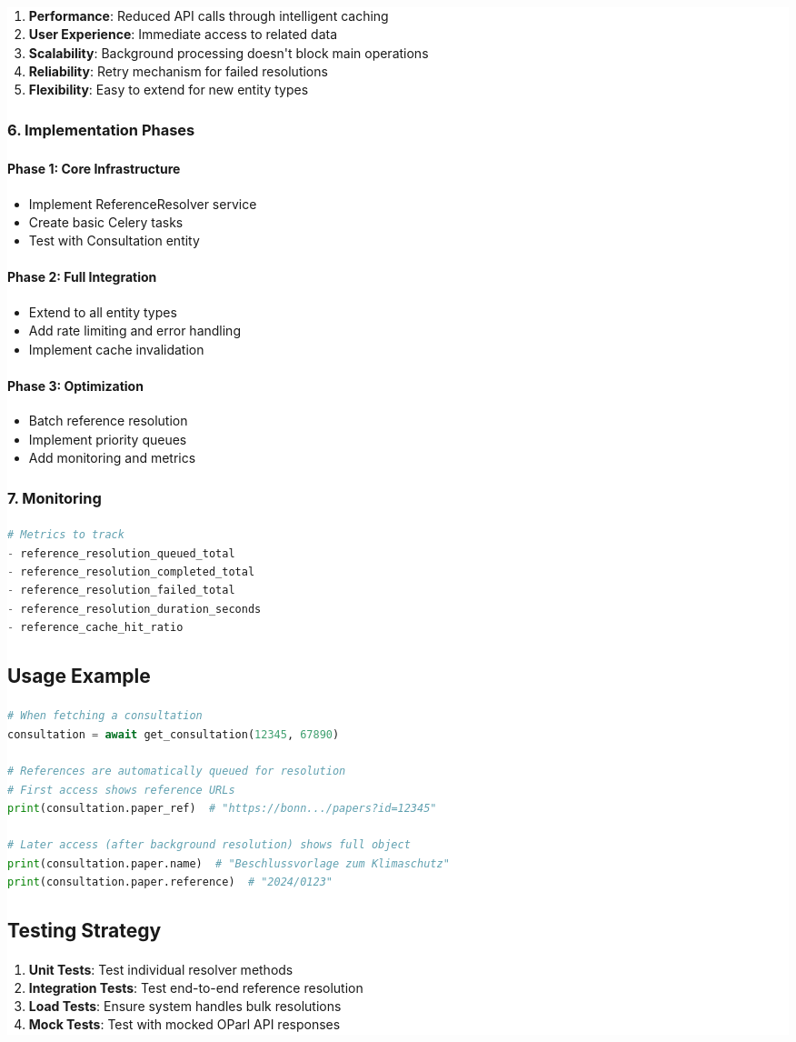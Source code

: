 1. **Performance**: Reduced API calls through intelligent caching
2. **User Experience**: Immediate access to related data
3. **Scalability**: Background processing doesn't block main operations
4. **Reliability**: Retry mechanism for failed resolutions
5. **Flexibility**: Easy to extend for new entity types

### 6. Implementation Phases

#### Phase 1: Core Infrastructure
- Implement ReferenceResolver service
- Create basic Celery tasks
- Test with Consultation entity

#### Phase 2: Full Integration
- Extend to all entity types
- Add rate limiting and error handling
- Implement cache invalidation

#### Phase 3: Optimization
- Batch reference resolution
- Implement priority queues
- Add monitoring and metrics

### 7. Monitoring

```python
# Metrics to track
- reference_resolution_queued_total
- reference_resolution_completed_total
- reference_resolution_failed_total
- reference_resolution_duration_seconds
- reference_cache_hit_ratio
```

## Usage Example

```python
# When fetching a consultation
consultation = await get_consultation(12345, 67890)

# References are automatically queued for resolution
# First access shows reference URLs
print(consultation.paper_ref)  # "https://bonn.../papers?id=12345"

# Later access (after background resolution) shows full object
print(consultation.paper.name)  # "Beschlussvorlage zum Klimaschutz"
print(consultation.paper.reference)  # "2024/0123"
```

## Testing Strategy

1. **Unit Tests**: Test individual resolver methods
2. **Integration Tests**: Test end-to-end reference resolution
3. **Load Tests**: Ensure system handles bulk resolutions
4. **Mock Tests**: Test with mocked OParl API responses
